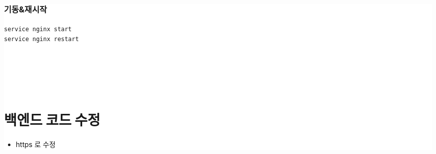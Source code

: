 ### 기동&재시작
```
service nginx start
service nginx restart
```

<br/>
<br/>
<br/>
<br/>

# 백엔드 코드 수정
- https 로 수정